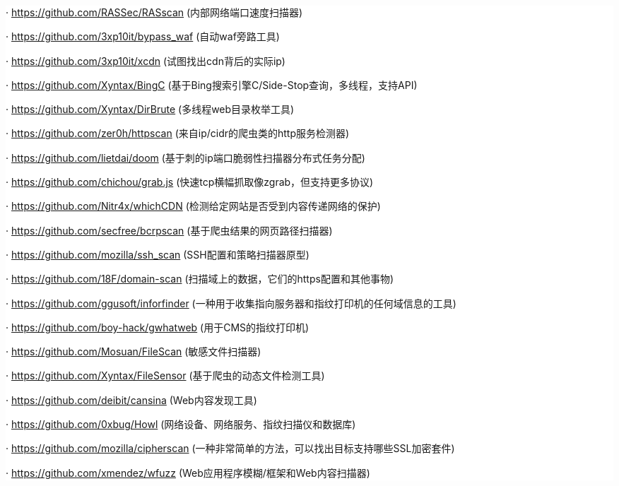 · https://github.com/RASSec/RASscan
(内部网络端口速度扫描器)

· https://github.com/3xp10it/bypass_waf
(自动waf旁路工具)

· https://github.com/3xp10it/xcdn
(试图找出cdn背后的实际ip)

· https://github.com/Xyntax/BingC
(基于Bing搜索引擎C/Side-Stop查询，多线程，支持API)

· https://github.com/Xyntax/DirBrute
(多线程web目录枚举工具)

· https://github.com/zer0h/httpscan
(来自ip/cidr的爬虫类的http服务检测器)

· https://github.com/lietdai/doom
(基于刺的ip端口脆弱性扫描器分布式任务分配)

· https://github.com/chichou/grab.js
(快速tcp横幅抓取像zgrab，但支持更多协议)

· https://github.com/Nitr4x/whichCDN
(检测给定网站是否受到内容传递网络的保护)

· https://github.com/secfree/bcrpscan
(基于爬虫结果的网页路径扫描器)

· https://github.com/mozilla/ssh_scan
(SSH配置和策略扫描器原型)

· https://github.com/18F/domain-scan
(扫描域上的数据，它们的https配置和其他事物)

· https://github.com/ggusoft/inforfinder
(一种用于收集指向服务器和指纹打印机的任何域信息的工具)

· https://github.com/boy-hack/gwhatweb
(用于CMS的指纹打印机)

· https://github.com/Mosuan/FileScan
(敏感文件扫描器)

· https://github.com/Xyntax/FileSensor
(基于爬虫的动态文件检测工具)

· https://github.com/deibit/cansina
(Web内容发现工具)

· https://github.com/0xbug/Howl
(网络设备、网络服务、指纹扫描仪和数据库)

· https://github.com/mozilla/cipherscan
(一种非常简单的方法，可以找出目标支持哪些SSL加密套件)

· https://github.com/xmendez/wfuzz
(Web应用程序模糊/框架和Web内容扫描器)
